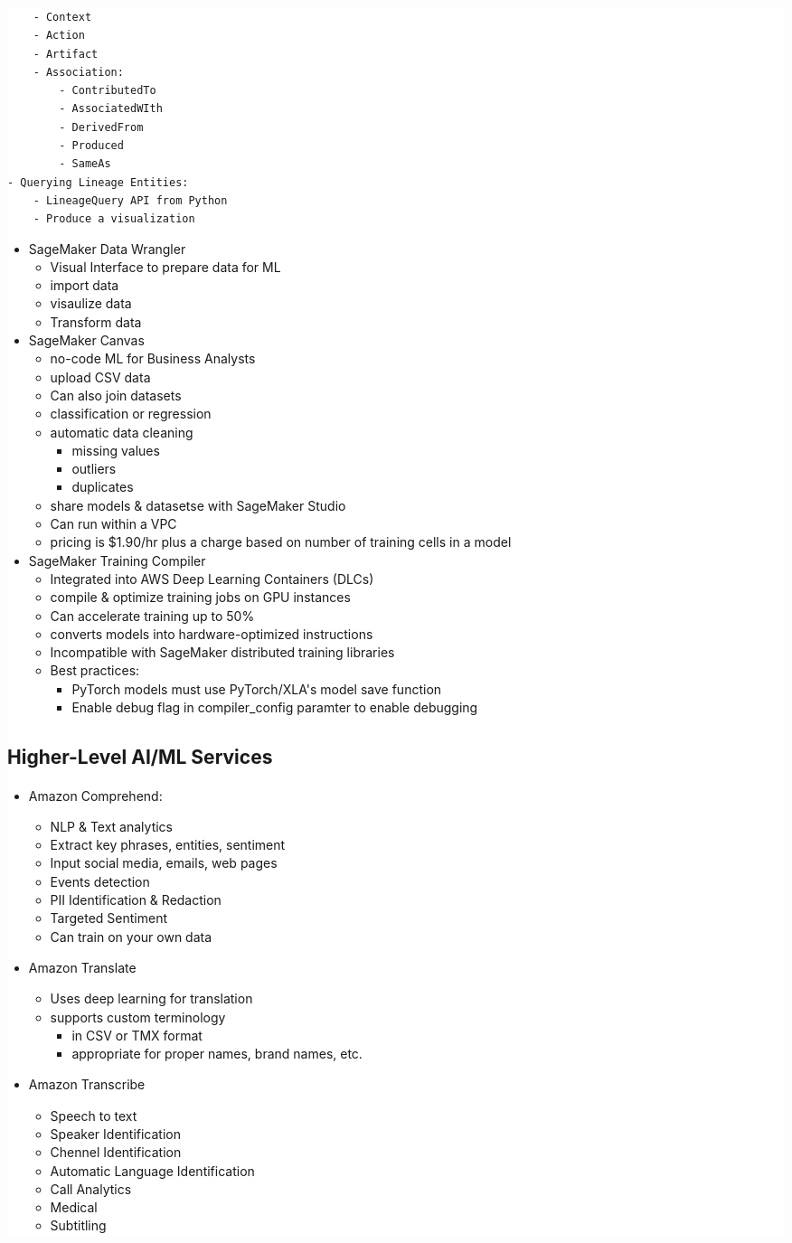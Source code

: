 		- Context
		- Action
		- Artifact
		- Association:
			- ContributedTo
			- AssociatedWIth
			- DerivedFrom
			- Produced
			- SameAs
	- Querying Lineage Entities:
		- LineageQuery API from Python
		- Produce a visualization
- SageMaker Data Wrangler 
	- Visual Interface to prepare data for ML
	- import data
	- visaulize data
	- Transform data
- SageMaker Canvas
	- no-code ML for Business Analysts
	- upload CSV data
	- Can also join datasets
	- classification or regression
	- automatic data cleaning 
		- missing values
		- outliers
		- duplicates
	- share models & datasetse with SageMaker Studio
	- Can run within a VPC
	- pricing is $1.90/hr plus a charge based on number of training cells in a model
- SageMaker Training Compiler
	- Integrated into AWS Deep Learning Containers (DLCs)
	- compile & optimize training jobs on GPU instances
	- Can accelerate training up to 50%
	- converts models into hardware-optimized instructions
	- Incompatible with SageMaker distributed training libraries
	- Best practices:
		- PyTorch models must use PyTorch/XLA's model save function
		- Enable debug flag in compiler_config paramter to enable debugging

<a id="item-eight"></a>
## Higher-Level AI/ML Services
- Amazon Comprehend:
	- NLP & Text analytics
	- Extract key phrases, entities, sentiment
	- Input social media, emails, web pages
	- Events detection
	- PII Identification & Redaction
	- Targeted Sentiment
	- Can train on your own data

- Amazon Translate
	- Uses deep learning for translation
	- supports custom terminology
		- in CSV or TMX format
		- appropriate for proper names, brand names, etc.
- Amazon Transcribe
	- Speech to text
	- Speaker Identification
	- Chennel Identification
	- Automatic Language Identification
	- Call Analytics
	- Medical 
	- Subtitling